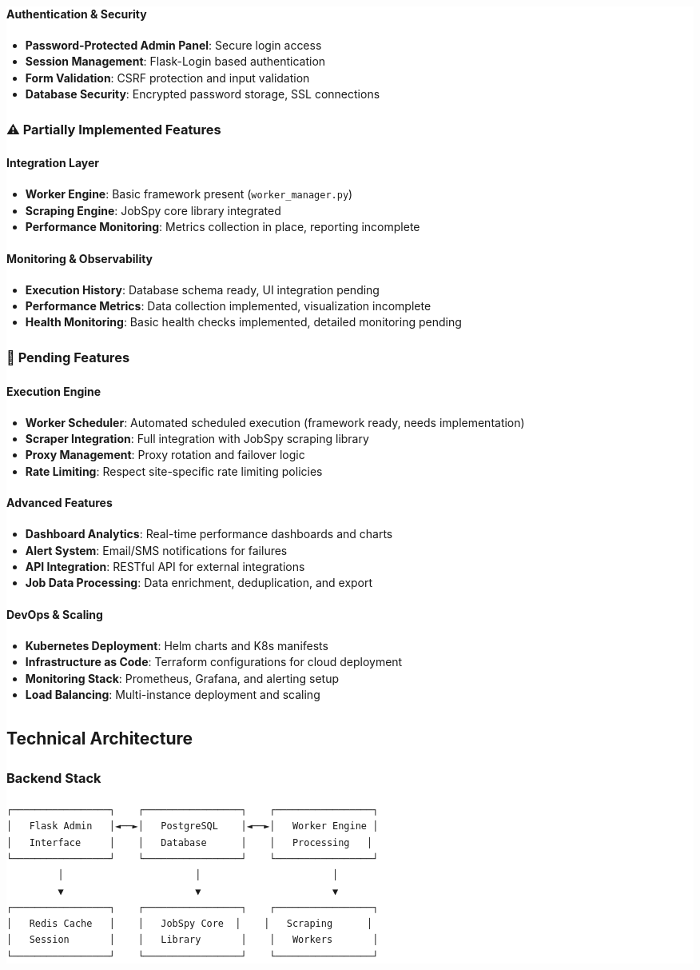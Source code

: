 #### Authentication & Security
- **Password-Protected Admin Panel**: Secure login access
- **Session Management**: Flask-Login based authentication
- **Form Validation**: CSRF protection and input validation
- **Database Security**: Encrypted password storage, SSL connections

### ⚠️ **Partially Implemented Features**

#### Integration Layer
- **Worker Engine**: Basic framework present (`worker_manager.py`)
- **Scraping Engine**: JobSpy core library integrated
- **Performance Monitoring**: Metrics collection in place, reporting incomplete

#### Monitoring & Observability
- **Execution History**: Database schema ready, UI integration pending
- **Performance Metrics**: Data collection implemented, visualization incomplete
- **Health Monitoring**: Basic health checks implemented, detailed monitoring pending

### 🔄 **Pending Features**

#### Execution Engine
- **Worker Scheduler**: Automated scheduled execution (framework ready, needs implementation)
- **Scraper Integration**: Full integration with JobSpy scraping library
- **Proxy Management**: Proxy rotation and failover logic
- **Rate Limiting**: Respect site-specific rate limiting policies

#### Advanced Features
- **Dashboard Analytics**: Real-time performance dashboards and charts
- **Alert System**: Email/SMS notifications for failures
- **API Integration**: RESTful API for external integrations
- **Job Data Processing**: Data enrichment, deduplication, and export

#### DevOps & Scaling
- **Kubernetes Deployment**: Helm charts and K8s manifests
- **Infrastructure as Code**: Terraform configurations for cloud deployment
- **Monitoring Stack**: Prometheus, Grafana, and alerting setup
- **Load Balancing**: Multi-instance deployment and scaling

## Technical Architecture

### Backend Stack

```
┌─────────────────┐    ┌─────────────────┐    ┌─────────────────┐
│   Flask Admin   │◄──►│   PostgreSQL    │◄──►│   Worker Engine │
│   Interface     │    │   Database      │    │   Processing   │
└─────────────────┘    └─────────────────┘    └─────────────────┘
         │                       │                       │
         ▼                       ▼                       ▼
┌─────────────────┐    ┌─────────────────┐    ┌─────────────────┐
│   Redis Cache   │    │   JobSpy Core  │    │   Scraping      │
│   Session       │    │   Library       │    │   Workers       │
└─────────────────┘    └─────────────────┘    └─────────────────┘
```
